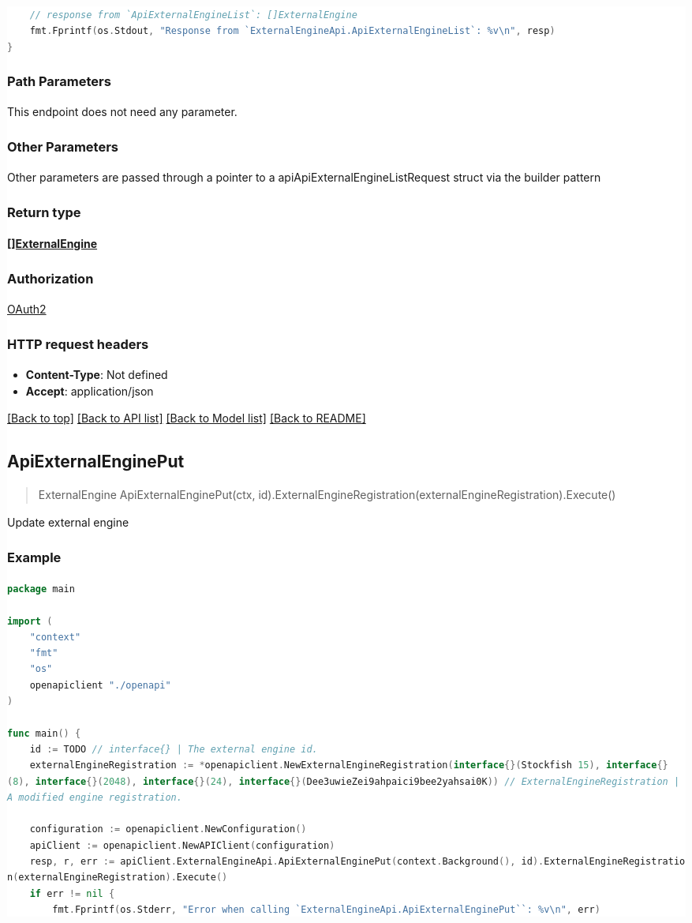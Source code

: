 ```go
    // response from `ApiExternalEngineList`: []ExternalEngine
    fmt.Fprintf(os.Stdout, "Response from `ExternalEngineApi.ApiExternalEngineList`: %v\n", resp)
}
```

### Path Parameters

This endpoint does not need any parameter.

### Other Parameters

Other parameters are passed through a pointer to a apiApiExternalEngineListRequest struct via the builder pattern


### Return type

[**[]ExternalEngine**](ExternalEngine.md)

### Authorization

[OAuth2](../README.md#OAuth2)

### HTTP request headers

- **Content-Type**: Not defined
- **Accept**: application/json

[[Back to top]](#) [[Back to API list]](../README.md#documentation-for-api-endpoints)
[[Back to Model list]](../README.md#documentation-for-models)
[[Back to README]](../README.md)


## ApiExternalEnginePut

> ExternalEngine ApiExternalEnginePut(ctx, id).ExternalEngineRegistration(externalEngineRegistration).Execute()

Update external engine



### Example

```go
package main

import (
    "context"
    "fmt"
    "os"
    openapiclient "./openapi"
)

func main() {
    id := TODO // interface{} | The external engine id.
    externalEngineRegistration := *openapiclient.NewExternalEngineRegistration(interface{}(Stockfish 15), interface{}(8), interface{}(2048), interface{}(24), interface{}(Dee3uwieZei9ahpaici9bee2yahsai0K)) // ExternalEngineRegistration | A modified engine registration.

    configuration := openapiclient.NewConfiguration()
    apiClient := openapiclient.NewAPIClient(configuration)
    resp, r, err := apiClient.ExternalEngineApi.ApiExternalEnginePut(context.Background(), id).ExternalEngineRegistration(externalEngineRegistration).Execute()
    if err != nil {
        fmt.Fprintf(os.Stderr, "Error when calling `ExternalEngineApi.ApiExternalEnginePut``: %v\n", err)
```